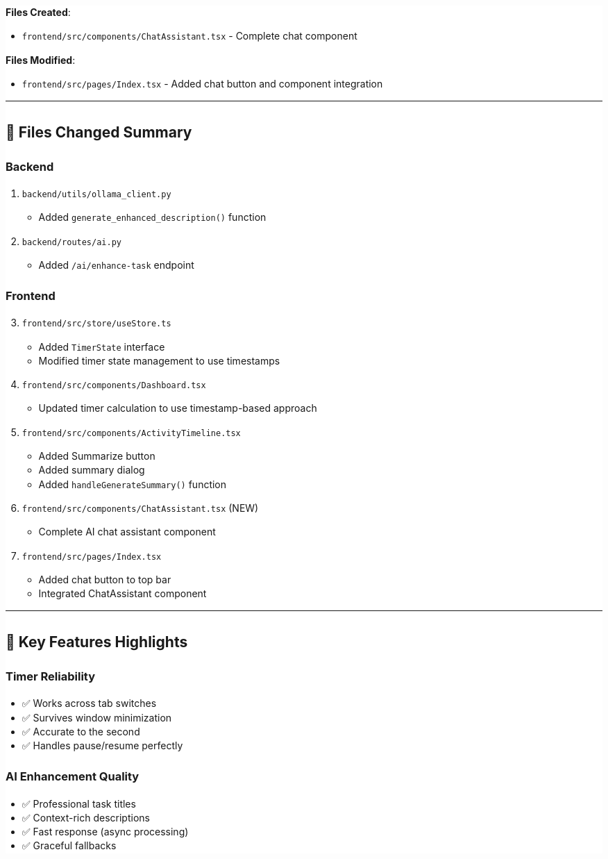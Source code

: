 **Files Created**:
- `frontend/src/components/ChatAssistant.tsx` - Complete chat component

**Files Modified**:
- `frontend/src/pages/Index.tsx` - Added chat button and component integration

---

## 📁 Files Changed Summary

### Backend
1. `backend/utils/ollama_client.py`
   - Added `generate_enhanced_description()` function
   
2. `backend/routes/ai.py`
   - Added `/ai/enhance-task` endpoint

### Frontend
3. `frontend/src/store/useStore.ts`
   - Added `TimerState` interface
   - Modified timer state management to use timestamps

4. `frontend/src/components/Dashboard.tsx`
   - Updated timer calculation to use timestamp-based approach

5. `frontend/src/components/ActivityTimeline.tsx`
   - Added Summarize button
   - Added summary dialog
   - Added `handleGenerateSummary()` function

6. `frontend/src/components/ChatAssistant.tsx` (NEW)
   - Complete AI chat assistant component

7. `frontend/src/pages/Index.tsx`
   - Added chat button to top bar
   - Integrated ChatAssistant component

---

## 🎯 Key Features Highlights

### Timer Reliability
- ✅ Works across tab switches
- ✅ Survives window minimization
- ✅ Accurate to the second
- ✅ Handles pause/resume perfectly

### AI Enhancement Quality
- ✅ Professional task titles
- ✅ Context-rich descriptions
- ✅ Fast response (async processing)
- ✅ Graceful fallbacks
